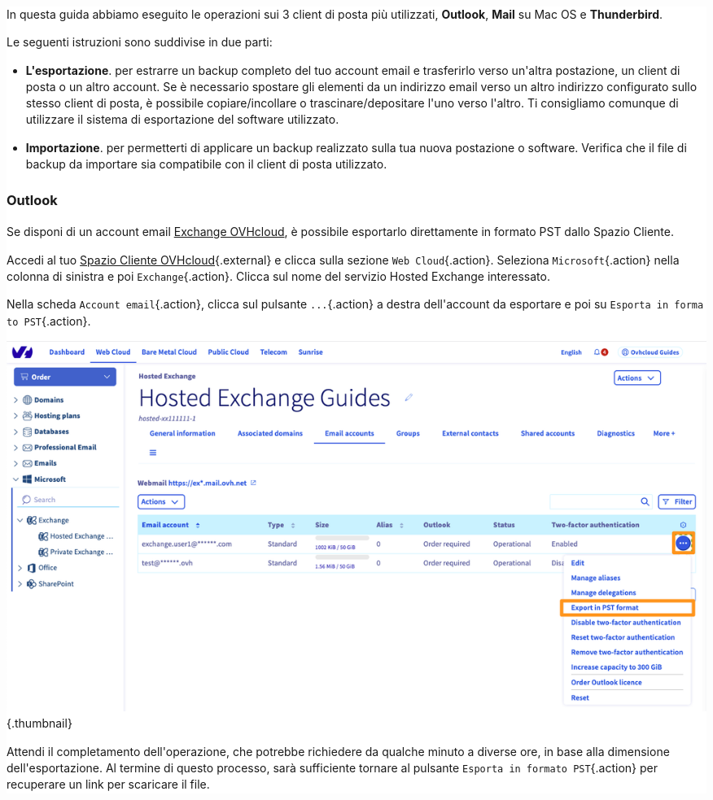 In questa guida abbiamo eseguito le operazioni sui 3 client di posta più utilizzati, **Outlook**, **Mail** su Mac OS e **Thunderbird**.

Le seguenti istruzioni sono suddivise in due parti:

- **L'esportazione**. per estrarre un backup completo del tuo account email e trasferirlo verso un'altra postazione, un client di posta o un altro account. Se è necessario spostare gli elementi da un indirizzo email verso un altro indirizzo configurato sullo stesso client di posta, è possibile copiare/incollare o trascinare/depositare l'uno verso l'altro. Ti consigliamo comunque di utilizzare il sistema di esportazione del software utilizzato.

- **Importazione**. per permetterti di applicare un backup realizzato sulla tua nuova postazione o software. Verifica che il file di backup da importare sia compatibile con il client di posta utilizzato.

### Outlook

Se disponi di un account email [Exchange OVHcloud](https://www.ovhcloud.com/it/emails/hosted-exchange/), è possibile esportarlo direttamente in formato PST dallo Spazio Cliente.

Accedi al tuo [Spazio Cliente OVHcloud](https://www.ovh.com/auth/?action=gotomanager&from=https://www.ovh.it/&ovhSubsidiary=it){.external} e clicca sulla sezione `Web Cloud`{.action}. Seleziona `Microsoft`{.action} nella colonna di sinistra e poi `Exchange`{.action}. Clicca sul nome del servizio Hosted Exchange interessato.

Nella scheda `Account email`{.action}, clicca sul pulsante `...`{.action} a destra dell'account da esportare e poi su `Esporta in formato PST`{.action}.

![email](images/manager-export-pst01.png){.thumbnail}

Attendi il completamento dell'operazione, che potrebbe richiedere da qualche minuto a diverse ore, in base alla dimensione dell'esportazione. Al termine di questo processo, sarà sufficiente tornare al pulsante `Esporta in formato PST`{.action} per recuperare un link per scaricare il file.
